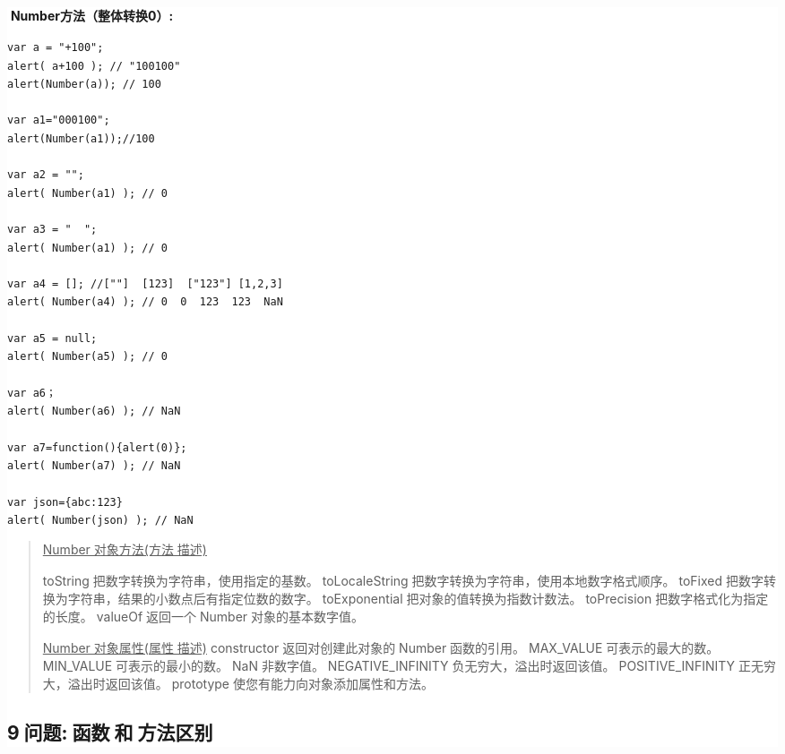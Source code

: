 ​	**Number方法（整体转换0）:**

```
var a = "+100";
alert( a+100 ); // "100100"
alert(Number(a)); // 100 

var a1="000100";
alert(Number(a1));//100

var a2 = "";
alert( Number(a1) ); // 0

var a3 = "  ";
alert( Number(a1) ); // 0

var a4 = []; //[""]  [123]  ["123"] [1,2,3]
alert( Number(a4) ); // 0  0  123  123  NaN

var a5 = null;
alert( Number(a5) ); // 0

var a6；
alert( Number(a6) ); // NaN

var a7=function(){alert(0)};
alert( Number(a7) ); // NaN

var json={abc:123}
alert( Number(json) ); // NaN

```

> <u>Number 对象方法(方法	描述)</u>
>
> toString	把数字转换为字符串，使用指定的基数。
> toLocaleString	把数字转换为字符串，使用本地数字格式顺序。
> toFixed	把数字转换为字符串，结果的小数点后有指定位数的数字。
> toExponential	把对象的值转换为指数计数法。
> toPrecision	把数字格式化为指定的长度。
> valueOf	返回一个 Number 对象的基本数字值。
>
> <u>Number 对象属性(属性	描述)</u>
> constructor	返回对创建此对象的 Number 函数的引用。
> MAX_VALUE	可表示的最大的数。
> MIN_VALUE	可表示的最小的数。
> NaN	非数字值。
> NEGATIVE_INFINITY	负无穷大，溢出时返回该值。
> POSITIVE_INFINITY	正无穷大，溢出时返回该值。
> prototype	使您有能力向对象添加属性和方法。

## 9 问题: 函数 和 方法区别 
